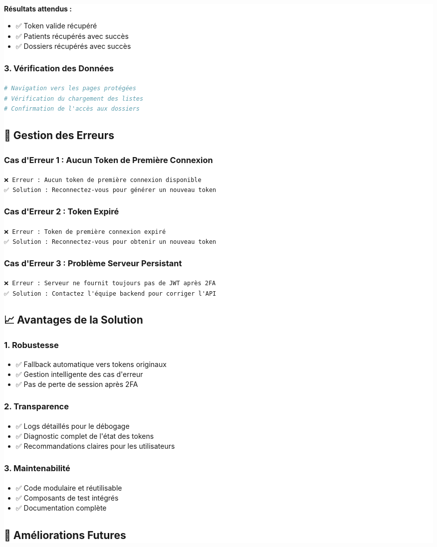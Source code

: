 **Résultats attendus :**
- ✅ Token valide récupéré
- ✅ Patients récupérés avec succès
- ✅ Dossiers récupérés avec succès

### **3. Vérification des Données**
```bash
# Navigation vers les pages protégées
# Vérification du chargement des listes
# Confirmation de l'accès aux dossiers
```

## 🚨 Gestion des Erreurs

### **Cas d'Erreur 1 : Aucun Token de Première Connexion**
```
❌ Erreur : Aucun token de première connexion disponible
✅ Solution : Reconnectez-vous pour générer un nouveau token
```

### **Cas d'Erreur 2 : Token Expiré**
```
❌ Erreur : Token de première connexion expiré
✅ Solution : Reconnectez-vous pour obtenir un nouveau token
```

### **Cas d'Erreur 3 : Problème Serveur Persistant**
```
❌ Erreur : Serveur ne fournit toujours pas de JWT après 2FA
✅ Solution : Contactez l'équipe backend pour corriger l'API
```

## 📈 Avantages de la Solution

### **1. Robustesse**
- ✅ Fallback automatique vers tokens originaux
- ✅ Gestion intelligente des cas d'erreur
- ✅ Pas de perte de session après 2FA

### **2. Transparence**
- ✅ Logs détaillés pour le débogage
- ✅ Diagnostic complet de l'état des tokens
- ✅ Recommandations claires pour les utilisateurs

### **3. Maintenabilité**
- ✅ Code modulaire et réutilisable
- ✅ Composants de test intégrés
- ✅ Documentation complète

## 🔮 Améliorations Futures

